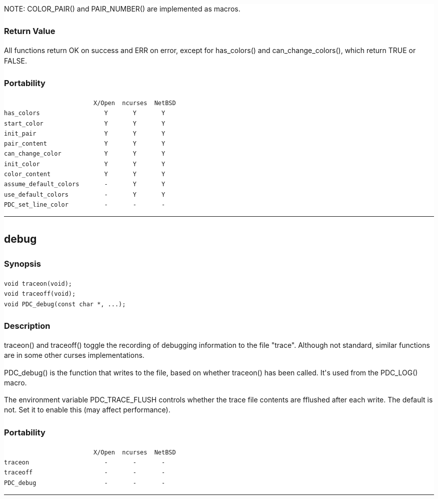NOTE: COLOR_PAIR() and PAIR_NUMBER() are implemented as macros.

### Return Value

All functions return OK on success and ERR on error, except for
has_colors() and can_change_colors(), which return TRUE or FALSE.

### Portability

                             X/Open  ncurses  NetBSD
    has_colors                  Y       Y       Y
    start_color                 Y       Y       Y
    init_pair                   Y       Y       Y
    pair_content                Y       Y       Y
    can_change_color            Y       Y       Y
    init_color                  Y       Y       Y
    color_content               Y       Y       Y
    assume_default_colors       -       Y       Y
    use_default_colors          -       Y       Y
    PDC_set_line_color          -       -       -

---

## debug

### Synopsis

    void traceon(void);
    void traceoff(void);
    void PDC_debug(const char *, ...);

### Description

traceon() and traceoff() toggle the recording of debugging
information to the file "trace". Although not standard, similar
functions are in some other curses implementations.

PDC_debug() is the function that writes to the file, based on whether
traceon() has been called. It's used from the PDC_LOG() macro.

The environment variable PDC_TRACE_FLUSH controls whether the trace
file contents are fflushed after each write. The default is not. Set
it to enable this (may affect performance).

### Portability

                             X/Open  ncurses  NetBSD
    traceon                     -       -       -
    traceoff                    -       -       -
    PDC_debug                   -       -       -

---
